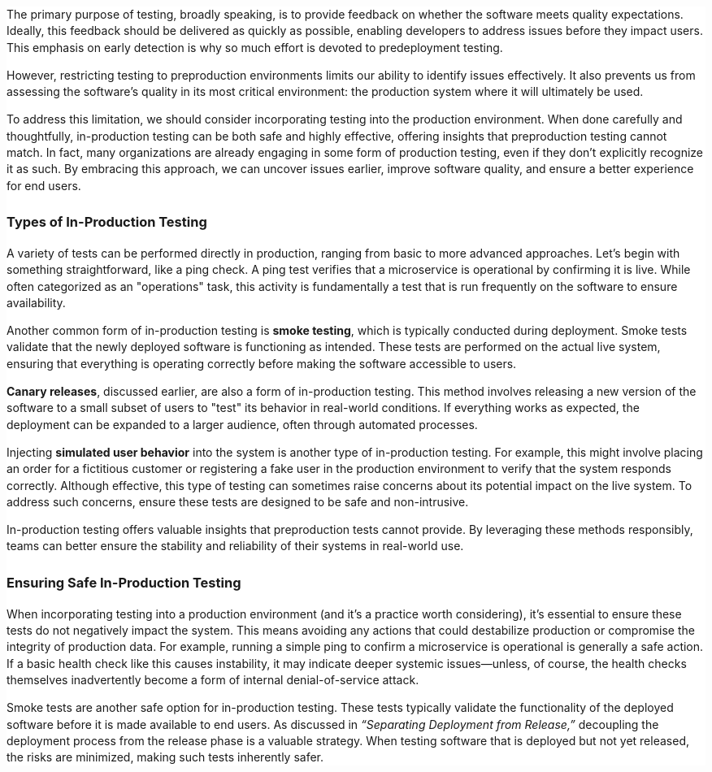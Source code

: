 The primary purpose of testing, broadly speaking, is to provide feedback on whether the software meets quality expectations. Ideally, this feedback should be delivered as quickly as possible, enabling developers to address issues before they impact users. This emphasis on early detection is why so much effort is devoted to predeployment testing.

However, restricting testing to preproduction environments limits our ability to identify issues effectively. It also prevents us from assessing the software’s quality in its most critical environment: the production system where it will ultimately be used.

To address this limitation, we should consider incorporating testing into the production environment. When done carefully and thoughtfully, in-production testing can be both safe and highly effective, offering insights that preproduction testing cannot match. In fact, many organizations are already engaging in some form of production testing, even if they don’t explicitly recognize it as such. By embracing this approach, we can uncover issues earlier, improve software quality, and ensure a better experience for end users.

### **Types of In-Production Testing**  

A variety of tests can be performed directly in production, ranging from basic to more advanced approaches. Let’s begin with something straightforward, like a ping check. A ping test verifies that a microservice is operational by confirming it is live. While often categorized as an "operations" task, this activity is fundamentally a test that is run frequently on the software to ensure availability.

Another common form of in-production testing is **smoke testing**, which is typically conducted during deployment. Smoke tests validate that the newly deployed software is functioning as intended. These tests are performed on the actual live system, ensuring that everything is operating correctly before making the software accessible to users.

**Canary releases**, discussed earlier, are also a form of in-production testing. This method involves releasing a new version of the software to a small subset of users to "test" its behavior in real-world conditions. If everything works as expected, the deployment can be expanded to a larger audience, often through automated processes.

Injecting **simulated user behavior** into the system is another type of in-production testing. For example, this might involve placing an order for a fictitious customer or registering a fake user in the production environment to verify that the system responds correctly. Although effective, this type of testing can sometimes raise concerns about its potential impact on the live system. To address such concerns, ensure these tests are designed to be safe and non-intrusive.

In-production testing offers valuable insights that preproduction tests cannot provide. By leveraging these methods responsibly, teams can better ensure the stability and reliability of their systems in real-world use.

### **Ensuring Safe In-Production Testing**  

When incorporating testing into a production environment (and it’s a practice worth considering), it’s essential to ensure these tests do not negatively impact the system. This means avoiding any actions that could destabilize production or compromise the integrity of production data. For example, running a simple ping to confirm a microservice is operational is generally a safe action. If a basic health check like this causes instability, it may indicate deeper systemic issues—unless, of course, the health checks themselves inadvertently become a form of internal denial-of-service attack.

Smoke tests are another safe option for in-production testing. These tests typically validate the functionality of the deployed software before it is made available to end users. As discussed in *“Separating Deployment from Release,”* decoupling the deployment process from the release phase is a valuable strategy. When testing software that is deployed but not yet released, the risks are minimized, making such tests inherently safer.
